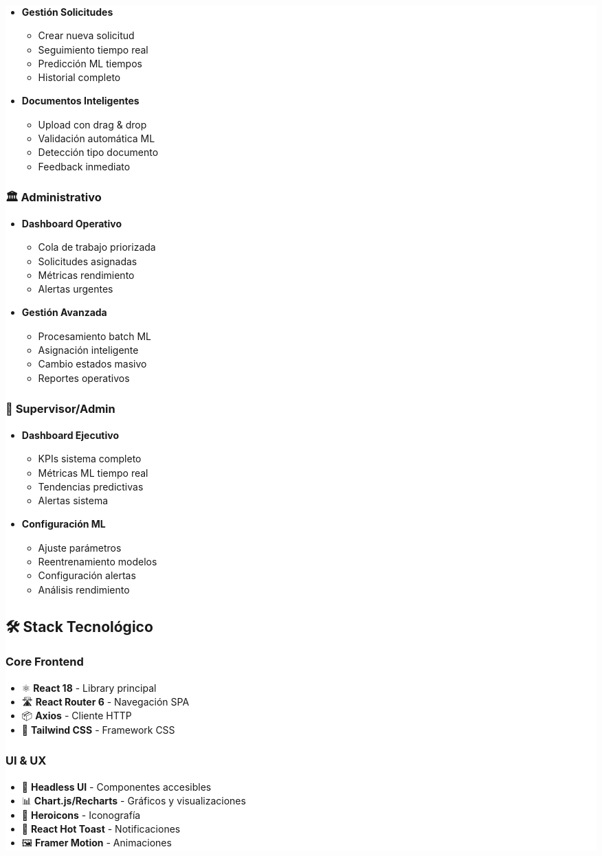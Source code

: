 - **Gestión Solicitudes**
  - Crear nueva solicitud
  - Seguimiento tiempo real
  - Predicción ML tiempos
  - Historial completo

- **Documentos Inteligentes**
  - Upload con drag & drop
  - Validación automática ML
  - Detección tipo documento
  - Feedback inmediato

### 🏛️ **Administrativo**
- **Dashboard Operativo**
  - Cola de trabajo priorizada
  - Solicitudes asignadas
  - Métricas rendimiento
  - Alertas urgentes

- **Gestión Avanzada**
  - Procesamiento batch ML
  - Asignación inteligente
  - Cambio estados masivo
  - Reportes operativos

### 👑 **Supervisor/Admin**
- **Dashboard Ejecutivo**
  - KPIs sistema completo
  - Métricas ML tiempo real
  - Tendencias predictivas
  - Alertas sistema

- **Configuración ML**
  - Ajuste parámetros
  - Reentrenamiento modelos
  - Configuración alertas
  - Análisis rendimiento

## 🛠️ **Stack Tecnológico**

### **Core Frontend**
- ⚛️ **React 18** - Library principal
- 🛣️ **React Router 6** - Navegación SPA
- 📦 **Axios** - Cliente HTTP
- 🎨 **Tailwind CSS** - Framework CSS

### **UI & UX**
- 🎯 **Headless UI** - Componentes accesibles
- 📊 **Chart.js/Recharts** - Gráficos y visualizaciones
- 🎨 **Heroicons** - Iconografía
- 🌈 **React Hot Toast** - Notificaciones
- 🖼️ **Framer Motion** - Animaciones
